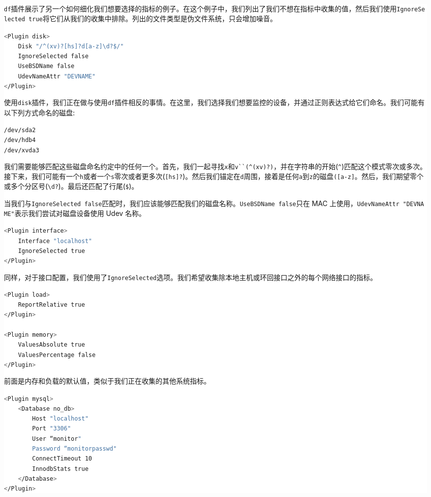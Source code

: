 `df`插件展示了另一个如何细化我们想要选择的指标的例子。在这个例子中，我们列出了我们不想在指标中收集的值，然后我们使用`IgnoreSelected true`将它们从我们的收集中排除。列出的文件类型是伪文件系统，只会增加噪音。

```sh
<Plugin disk>
    Disk "/^(xv)?[hs]?d[a-z]\d?$/"
    IgnoreSelected false
    UseBSDName false
    UdevNameAttr "DEVNAME"
</Plugin>

```

使用`disk`插件，我们正在做与使用`df`插件相反的事情。在这里，我们选择我们想要监控的设备，并通过正则表达式给它们命名。我们可能有以下列方式命名的磁盘:

```sh
/dev/sda2
/dev/hdb4
/dev/xvda3

```

我们需要能够匹配这些磁盘命名约定中的任何一个。首先，我们一起寻找`x`和`v``(^(xv)?)`，并在字符串的开始(`^`)匹配这个模式零次或多次。接下来，我们可能有一个`h`或者一个`s`零次或者更多次(`[hs]?`)。然后我们锚定在`d`周围，接着是任何`a`到`z`的磁盘`([a-z]`。然后，我们期望零个或多个分区号(`\d?`)。最后还匹配了行尾(`$`)。

当我们与`IgnoreSelected false`匹配时，我们应该能够匹配我们的磁盘名称。`UseBSDName false`只在 MAC 上使用，`UdevNameAttr "DEVNAME"`表示我们尝试对磁盘设备使用 Udev 名称。

```sh
<Plugin interface>
    Interface "localhost"
    IgnoreSelected true
</Plugin>

```

同样，对于接口配置，我们使用了`IgnoreSelected`选项。我们希望收集除本地主机或环回接口之外的每个网络接口的指标。

```sh
<Plugin load>
    ReportRelative true
</Plugin>

<Plugin memory>
    ValuesAbsolute true
    ValuesPercentage false
</Plugin>

```

前面是内存和负载的默认值，类似于我们正在收集的其他系统指标。

```sh
<Plugin mysql>
    <Database no_db>
        Host "localhost"
        Port "3306"
        User “monitor"
        Password “monitorpasswd"
        ConnectTimeout 10
        InnodbStats true
    </Database>
</Plugin>

```
